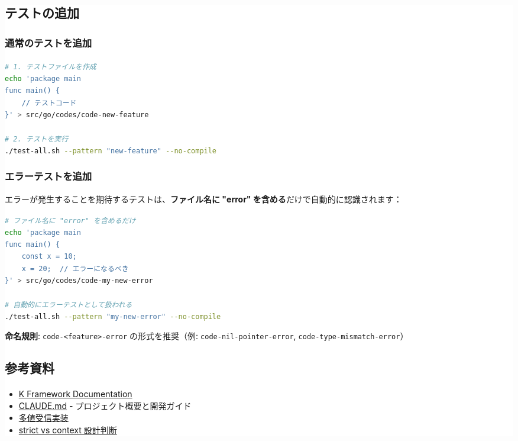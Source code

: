 ## テストの追加

### 通常のテストを追加

```bash
# 1. テストファイルを作成
echo 'package main
func main() {
    // テストコード
}' > src/go/codes/code-new-feature

# 2. テストを実行
./test-all.sh --pattern "new-feature" --no-compile
```

### エラーテストを追加

エラーが発生することを期待するテストは、**ファイル名に "error" を含める**だけで自動的に認識されます：

```bash
# ファイル名に "error" を含めるだけ
echo 'package main
func main() {
    const x = 10;
    x = 20;  // エラーになるべき
}' > src/go/codes/code-my-new-error

# 自動的にエラーテストとして扱われる
./test-all.sh --pattern "my-new-error" --no-compile
```

**命名規則**: `code-<feature>-error` の形式を推奨（例: `code-nil-pointer-error`, `code-type-mismatch-error`）

## 参考資料

- [K Framework Documentation](../K_framework_documentation.md)
- [CLAUDE.md](../CLAUDE.md) - プロジェクト概要と開発ガイド
- [多値受信実装](./023_multi-value-receive-implementation.md)
- [strict vs context 設計判断](./024_strict-vs-context-design-decision.md)
